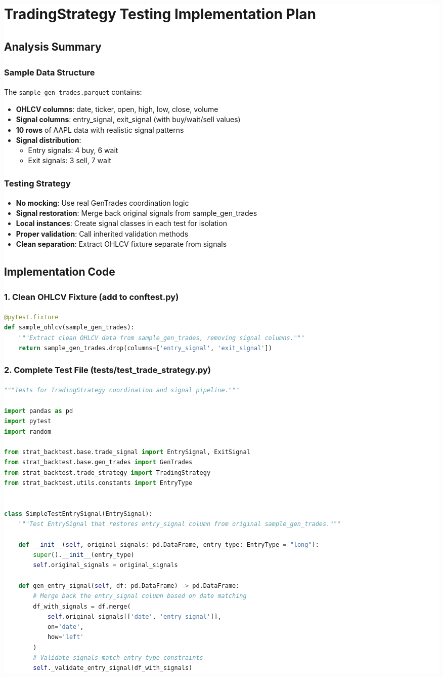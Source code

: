 # TradingStrategy Testing Implementation Plan

## Analysis Summary

### Sample Data Structure
The `sample_gen_trades.parquet` contains:
- **OHLCV columns**: date, ticker, open, high, low, close, volume
- **Signal columns**: entry_signal, exit_signal (with buy/wait/sell values)
- **10 rows** of AAPL data with realistic signal patterns
- **Signal distribution**:
  - Entry signals: 4 buy, 6 wait
  - Exit signals: 3 sell, 7 wait

### Testing Strategy
- **No mocking**: Use real GenTrades coordination logic
- **Signal restoration**: Merge back original signals from sample_gen_trades
- **Local instances**: Create signal classes in each test for isolation
- **Proper validation**: Call inherited validation methods
- **Clean separation**: Extract OHLCV fixture separate from signals

## Implementation Code

### 1. Clean OHLCV Fixture (add to conftest.py)
```python
@pytest.fixture
def sample_ohlcv(sample_gen_trades):
    """Extract clean OHLCV data from sample_gen_trades, removing signal columns."""
    return sample_gen_trades.drop(columns=['entry_signal', 'exit_signal'])
```

### 2. Complete Test File (tests/test_trade_strategy.py)
```python
"""Tests for TradingStrategy coordination and signal pipeline."""

import pandas as pd
import pytest
import random

from strat_backtest.base.trade_signal import EntrySignal, ExitSignal
from strat_backtest.base.gen_trades import GenTrades
from strat_backtest.trade_strategy import TradingStrategy
from strat_backtest.utils.constants import EntryType


class SimpleTestEntrySignal(EntrySignal):
    """Test EntrySignal that restores entry_signal column from original sample_gen_trades."""

    def __init__(self, original_signals: pd.DataFrame, entry_type: EntryType = "long"):
        super().__init__(entry_type)
        self.original_signals = original_signals

    def gen_entry_signal(self, df: pd.DataFrame) -> pd.DataFrame:
        # Merge back the entry_signal column based on date matching
        df_with_signals = df.merge(
            self.original_signals[['date', 'entry_signal']],
            on='date',
            how='left'
        )
        # Validate signals match entry_type constraints
        self._validate_entry_signal(df_with_signals)
```
